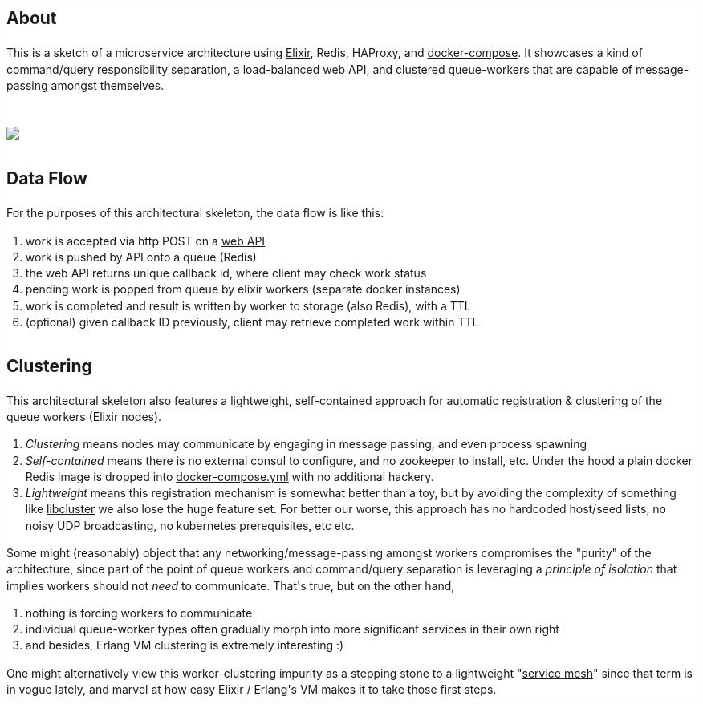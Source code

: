 ## About


This is a sketch of a microservice architecture using
[Elixir](https://elixir-lang.org/), Redis, HAProxy, and
[docker-compose](https://docs.docker.com/compose/).  It showcases a kind of
[command/query responsibility separation](https://martinfowler.com/bliki/CQRS.html), a load-balanced web API, and clustered queue-workers that are capable of message-passing amongst themselves.
<br/>
<br/>
<br/>
<a href=diagram.png><img src=diagram.png width=100%></a>


## Data Flow

For the purposes of this architectural skeleton, the data flow is like this:

1. work is accepted via http POST on a [web API](lib/api.ex)
1. work is pushed by API onto a queue (Redis)
1. the web API returns unique callback id, where client may check work status
1. pending work is popped from queue by elixir workers (separate docker instances)
1. work is completed and result is written by worker to storage (also Redis), with a TTL
1. (optional) given callback ID previously, client may retrieve completed work within TTL

## Clustering

This architectural skeleton also features a lightweight, self-contained approach for automatic registration & clustering of the queue workers (Elixir nodes).  

1. *Clustering* means nodes may communicate by engaging in message passing, and even process spawning
1. *Self-contained* means there is no external consul to configure, and no zookeeper to install, etc. Under the hood a plain docker Redis image is dropped into [docker-compose.yml](docker-compose.yml) with no additional hackery.  
1. *Lightweight* means this registration mechanism is somewhat better than a toy, but by avoiding the complexity of something like [libcluster](https://github.com/bitwalker/libcluster) we also lose the huge feature set.  For better our worse, this approach has no hardcoded host/seed lists, no noisy UDP broadcasting, no kubernetes prerequisites, etc etc.

Some might (reasonably) object that any networking/message-passing amongst workers compromises the "purity" of the architecture, since part of the point of queue workers and command/query separation is leveraging a *principle of isolation* that implies workers should not *need* to communicate.  That's true, but on the other hand,

1. nothing is forcing workers to communicate
1. individual queue-worker types often gradually morph into more significant services in their own right
1. and besides, Erlang VM clustering is extremely interesting :)

One might alternatively view this worker-clustering impurity as a stepping stone to a lightweight "[service mesh](https://blog.buoyant.io/2017/04/25/whats-a-service-mesh-and-why-do-i-need-one/)" since that term is in vogue lately, and marvel at how easy Elixir / Erlang's VM makes it to take those first steps.  
